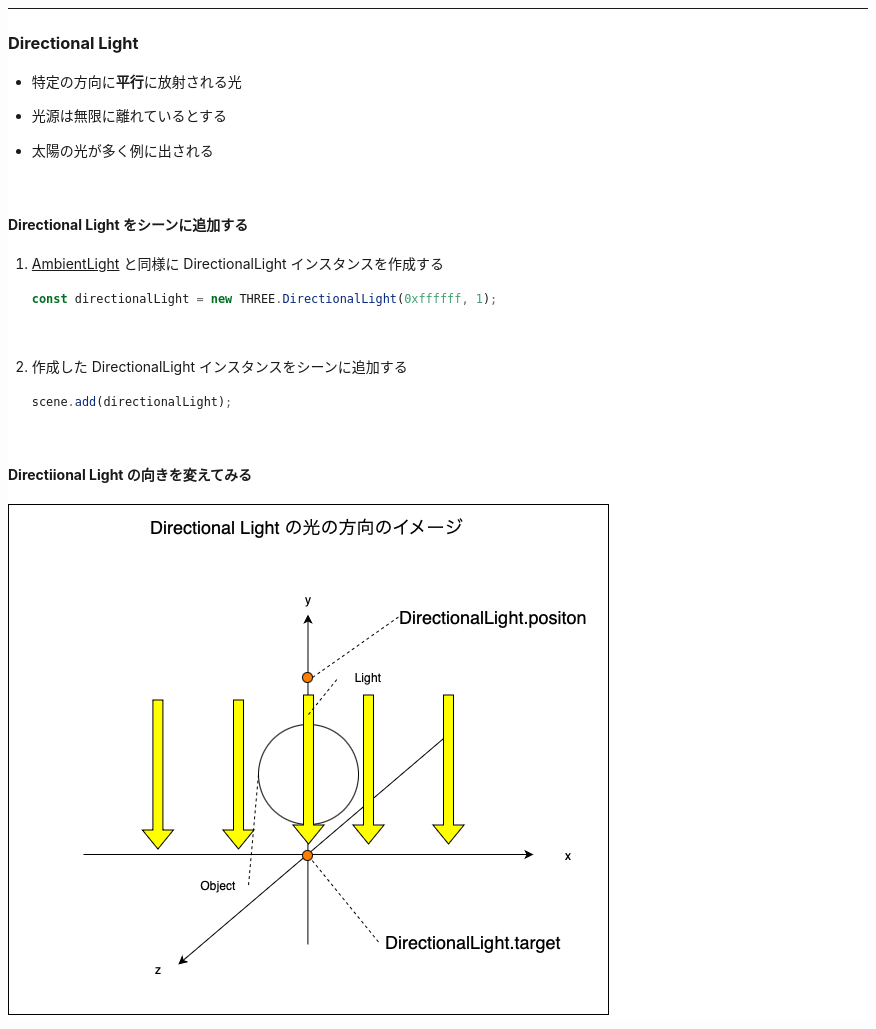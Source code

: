 
---

### Directional Light

- 特定の方向に**平行**に放射される光

- 光源は無限に離れているとする

- 太陽の光が多く例に出される

<br>

#### Directional Light をシーンに追加する

1. [AmbientLight](#ambient-light-をシーンに追加する) と同様に DirectionalLight インスタンスを作成する

    ```js
    const directionalLight = new THREE.DirectionalLight(0xffffff, 1);
    ```

<br>

2. 作成した DirectionalLight インスタンスをシーンに追加する

    ```js
    scene.add(directionalLight);
    ```

<br>

#### Directiional Light の向きを変えてみる

<img src="./img/Directional-Light_1.png" />
